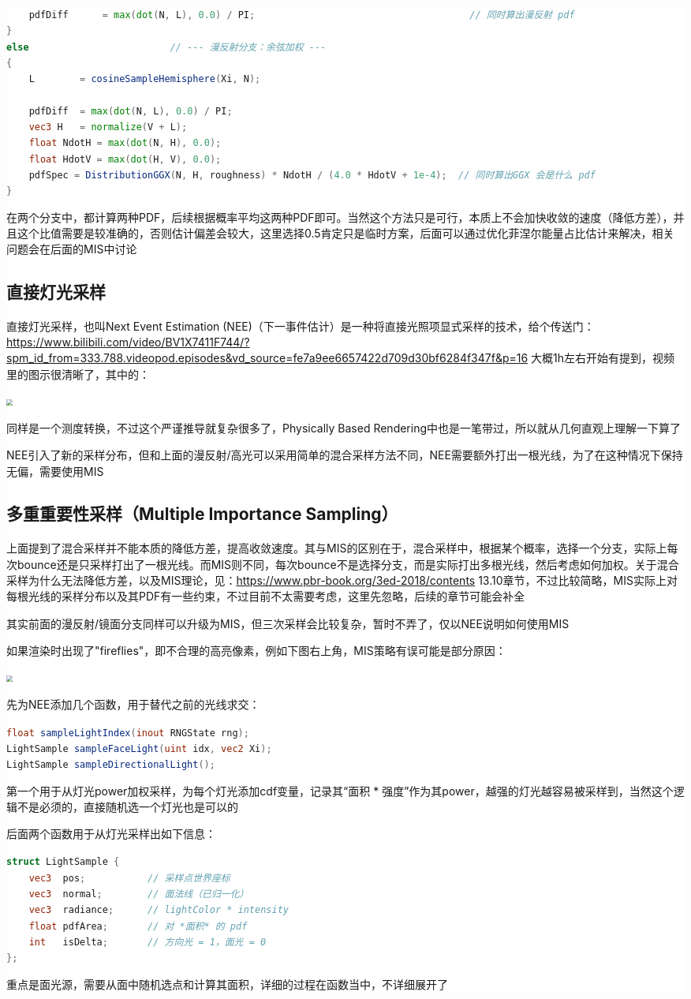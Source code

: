 ```glsl
    pdfDiff      = max(dot(N, L), 0.0) / PI;                                      // 同时算出漫反射 pdf
}
else                         // --- 漫反射分支：余弦加权 ---
{
    L        = cosineSampleHemisphere(Xi, N);
    
    pdfDiff  = max(dot(N, L), 0.0) / PI;
    vec3 H   = normalize(V + L);
    float NdotH = max(dot(N, H), 0.0);
    float HdotV = max(dot(H, V), 0.0);
    pdfSpec = DistributionGGX(N, H, roughness) * NdotH / (4.0 * HdotV + 1e-4);  // 同时算出GGX 会是什么 pdf
}
```
在两个分支中，都计算两种PDF，后续根据概率平均这两种PDF即可。当然这个方法只是可行，本质上不会加快收敛的速度（降低方差），并且这个比值需要是较准确的，否则估计偏差会较大，这里选择0.5肯定只是临时方案，后面可以通过优化菲涅尔能量占比估计来解决，相关问题会在后面的MIS中讨论

## 直接灯光采样
直接灯光采样，也叫Next Event Estimation (NEE)（下一事件估计）是一种将直接光照项显式采样的技术，给个传送门：https://www.bilibili.com/video/BV1X7411F744/?spm_id_from=333.788.videopod.episodes&vd_source=fe7a9ee6657422d709d30bf6284f347f&p=16 大概1h左右开始有提到，视频里的图示很清晰了，其中的：

<img src="\assets\C9_3.png" style="zoom:50%;"/>

同样是一个测度转换，不过这个严谨推导就复杂很多了，Physically Based Rendering中也是一笔带过，所以就从几何直观上理解一下算了

NEE引入了新的采样分布，但和上面的漫反射/高光可以采用简单的混合采样方法不同，NEE需要额外打出一根光线，为了在这种情况下保持无偏，需要使用MIS

## 多重重要性采样（Multiple Importance Sampling）
上面提到了混合采样并不能本质的降低方差，提高收敛速度。其与MIS的区别在于，混合采样中，根据某个概率，选择一个分支，实际上每次bounce还是只采样打出了一根光线。而MIS则不同，每次bounce不是选择分支，而是实际打出多根光线，然后考虑如何加权。关于混合采样为什么无法降低方差，以及MIS理论，见：https://www.pbr-book.org/3ed-2018/contents 13.10章节，不过比较简略，MIS实际上对每根光线的采样分布以及其PDF有一些约束，不过目前不太需要考虑，这里先忽略，后续的章节可能会补全

其实前面的漫反射/镜面分支同样可以升级为MIS，但三次采样会比较复杂，暂时不弄了，仅以NEE说明如何使用MIS

如果渲染时出现了"fireflies"，即不合理的高亮像素，例如下图右上角，MIS策略有误可能是部分原因：

<img src="\assets\C9_4.png" style="zoom:50%;"/>

先为NEE添加几个函数，用于替代之前的光线求交：
```glsl
float sampleLightIndex(inout RNGState rng);
LightSample sampleFaceLight(uint idx, vec2 Xi);
LightSample sampleDirectionalLight();
```
第一个用于从灯光power加权采样，为每个灯光添加cdf变量，记录其“面积 * 强度”作为其power，越强的灯光越容易被采样到，当然这个逻辑不是必须的，直接随机选一个灯光也是可以的

后面两个函数用于从灯光采样出如下信息：
```glsl
struct LightSample {
    vec3  pos;           // 采样点世界座标
    vec3  normal;        // 面法线（已归一化）
    vec3  radiance;      // lightColor * intensity
    float pdfArea;       // 对 *面积* 的 pdf
    int   isDelta;       // 方向光 = 1，面光 = 0
};
```
重点是面光源，需要从面中随机选点和计算其面积，详细的过程在函数当中，不详细展开了
